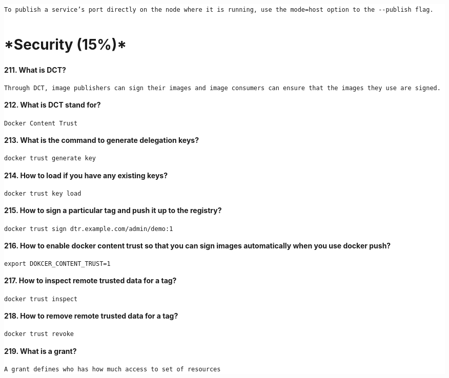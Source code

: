 ```
To publish a service’s port directly on the node where it is running, use the mode=host option to the --publish flag.
```

# ***Security (15%)\***

**211. What is DCT?**

```
Through DCT, image publishers can sign their images and image consumers can ensure that the images they use are signed.
```

**212. What is DCT stand for?**

```
Docker Content Trust
```

**213. What is the command to generate delegation keys?**

```
docker trust generate key
```

**214. How to load if you have any existing keys?**

```
docker trust key load
```

**215. How to sign a particular tag and push it up to the registry?**

```
docker trust sign dtr.example.com/admin/demo:1
```

**216. How to enable docker content trust so that you can sign images automatically when you use docker push?**

```
export DOKCER_CONTENT_TRUST=1
```

**217. How to inspect remote trusted data for a tag?**

```
docker trust inspect
```

**218. How to remove remote trusted data for a tag?**

```
docker trust revoke
```

**219. What is a grant?**

```
A grant defines who has how much access to set of resources
```
